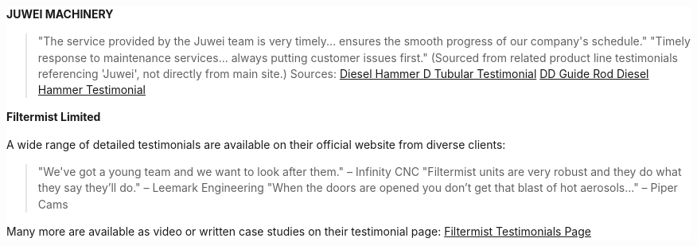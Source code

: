 **JUWEI MACHINERY**
> "The service provided by the Juwei team is very timely... ensures the smooth progress of our company's schedule."
> "Timely response to maintenance services... always putting customer issues first."
(Sourced from related product line testimonials referencing 'Juwei', not directly from main site.)
Sources:
[Diesel Hammer D Tubular Testimonial](https://www.juweihammer.com/diesel-hammer-d-tubular/)
[DD Guide Rod Diesel Hammer Testimonial](https://www.juweihammer.com/dd-guide-rod-diesel-hammer/)

**Filtermist Limited**

A wide range of detailed testimonials are available on their official website from diverse clients:

> "We've got a young team and we want to look after them." – Infinity CNC
> "Filtermist units are very robust and they do what they say they’ll do." – Leemark Engineering
> "When the doors are opened you don’t get that blast of hot aerosols..." – Piper Cams

Many more are available as video or written case studies on their testimonial page:
[Filtermist Testimonials Page](https://www.filtermist.com/testimonials/)